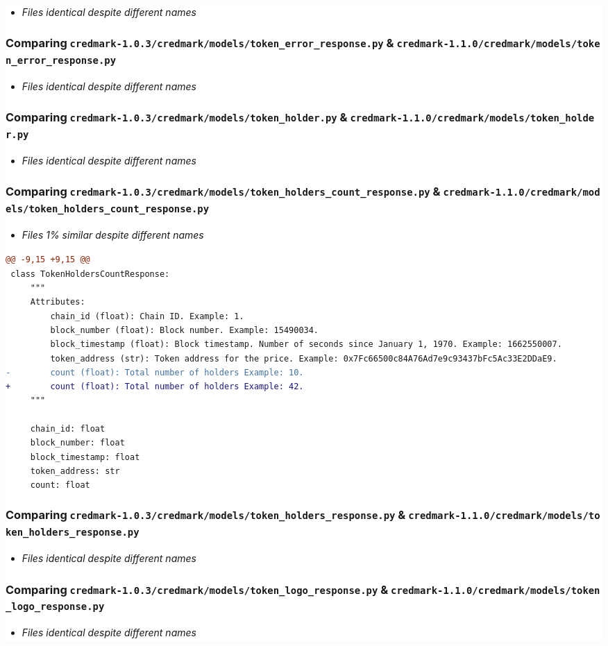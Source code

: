  * *Files identical despite different names*

### Comparing `credmark-1.0.3/credmark/models/token_error_response.py` & `credmark-1.1.0/credmark/models/token_error_response.py`

 * *Files identical despite different names*

### Comparing `credmark-1.0.3/credmark/models/token_holder.py` & `credmark-1.1.0/credmark/models/token_holder.py`

 * *Files identical despite different names*

### Comparing `credmark-1.0.3/credmark/models/token_holders_count_response.py` & `credmark-1.1.0/credmark/models/token_holders_count_response.py`

 * *Files 1% similar despite different names*

```diff
@@ -9,15 +9,15 @@
 class TokenHoldersCountResponse:
     """
     Attributes:
         chain_id (float): Chain ID. Example: 1.
         block_number (float): Block number. Example: 15490034.
         block_timestamp (float): Block timestamp. Number of seconds since January 1, 1970. Example: 1662550007.
         token_address (str): Token address for the price. Example: 0x7Fc66500c84A76Ad7e9c93437bFc5Ac33E2DDaE9.
-        count (float): Total number of holders Example: 10.
+        count (float): Total number of holders Example: 42.
     """
 
     chain_id: float
     block_number: float
     block_timestamp: float
     token_address: str
     count: float
```

### Comparing `credmark-1.0.3/credmark/models/token_holders_response.py` & `credmark-1.1.0/credmark/models/token_holders_response.py`

 * *Files identical despite different names*

### Comparing `credmark-1.0.3/credmark/models/token_logo_response.py` & `credmark-1.1.0/credmark/models/token_logo_response.py`

 * *Files identical despite different names*
